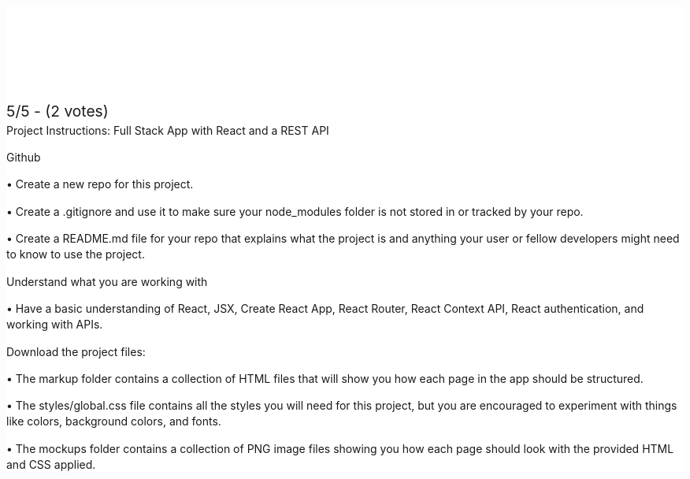 <div class="kksr-stars-active" style="width: 138px;">
            <div class="kksr-star" style="padding-right: 4px">


<div class="kksr-icon" style="width: 24px; height: 24px;"></div>
        </div>
            <div class="kksr-star" style="padding-right: 4px">


<div class="kksr-icon" style="width: 24px; height: 24px;"></div>
        </div>
            <div class="kksr-star" style="padding-right: 4px">


<div class="kksr-icon" style="width: 24px; height: 24px;"></div>
        </div>
            <div class="kksr-star" style="padding-right: 4px">


<div class="kksr-icon" style="width: 24px; height: 24px;"></div>
        </div>
            <div class="kksr-star" style="padding-right: 4px">


<div class="kksr-icon" style="width: 24px; height: 24px;"></div>
        </div>
    </div>
</div>


<div class="kksr-legend" style="font-size: 19.2px;">
            5/5 - (2 votes)    </div>
    </div>
Project Instructions: Full Stack App with React and a REST API

Github

• Create a new repo for this project.

• Create a .gitignore and use it to make sure your node_modules folder is not stored in or tracked by your repo.

• Create a README.md file for your repo that explains what the project is and anything your user or fellow developers might need to know to use the project.

Understand what you are working with

• Have a basic understanding of React, JSX, Create React App, React Router, React Context API, React authentication, and working with APIs.

Download the project files:

• The markup folder contains a collection of HTML files that will show you how each page in the app should be structured.

• The styles/global.css file contains all the styles you will need for this project, but you are encouraged to experiment with things like colors, background colors, and fonts.

• The mockups folder contains a collection of PNG image files showing you how each page should look with the provided HTML and CSS applied.

